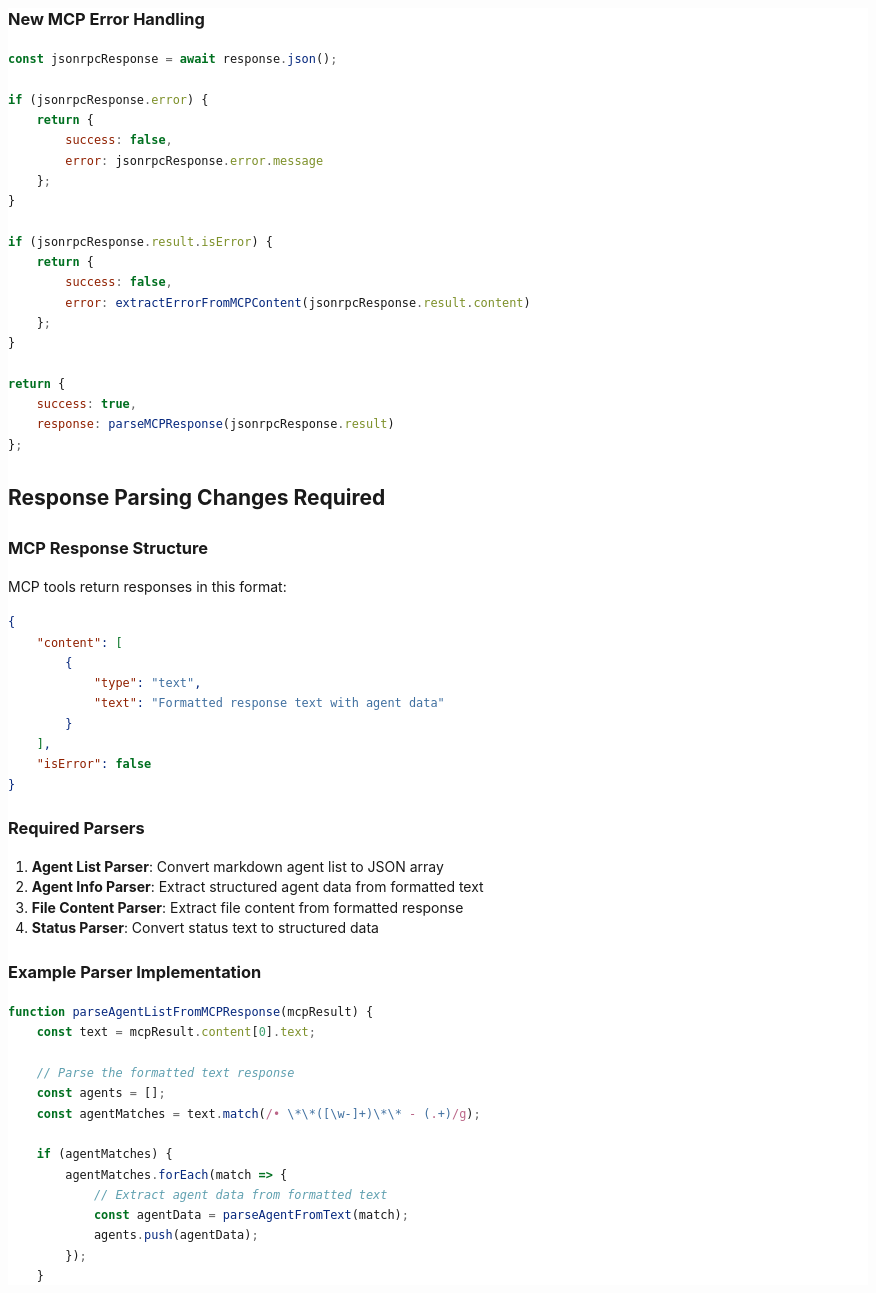 ### New MCP Error Handling
```javascript
const jsonrpcResponse = await response.json();

if (jsonrpcResponse.error) {
    return {
        success: false,
        error: jsonrpcResponse.error.message
    };
}

if (jsonrpcResponse.result.isError) {
    return {
        success: false,
        error: extractErrorFromMCPContent(jsonrpcResponse.result.content)
    };
}

return {
    success: true,
    response: parseMCPResponse(jsonrpcResponse.result)
};
```

## Response Parsing Changes Required

### MCP Response Structure
MCP tools return responses in this format:
```json
{
    "content": [
        {
            "type": "text",
            "text": "Formatted response text with agent data"
        }
    ],
    "isError": false
}
```

### Required Parsers
1. **Agent List Parser**: Convert markdown agent list to JSON array
2. **Agent Info Parser**: Extract structured agent data from formatted text
3. **File Content Parser**: Extract file content from formatted response
4. **Status Parser**: Convert status text to structured data

### Example Parser Implementation
```javascript
function parseAgentListFromMCPResponse(mcpResult) {
    const text = mcpResult.content[0].text;

    // Parse the formatted text response
    const agents = [];
    const agentMatches = text.match(/• \*\*([\w-]+)\*\* - (.+)/g);

    if (agentMatches) {
        agentMatches.forEach(match => {
            // Extract agent data from formatted text
            const agentData = parseAgentFromText(match);
            agents.push(agentData);
        });
    }
```